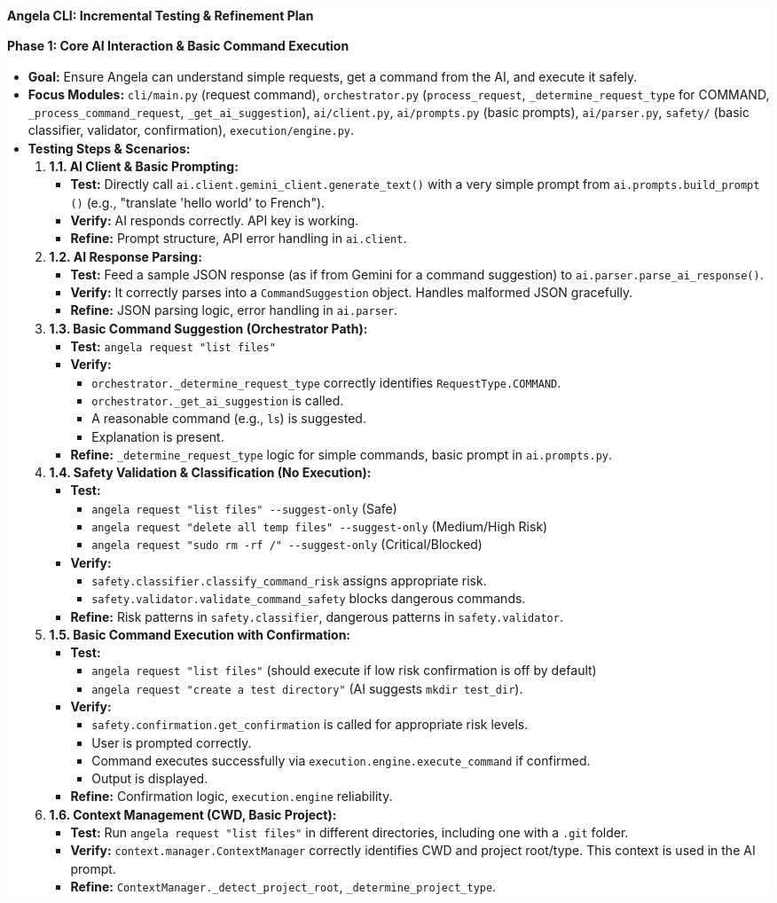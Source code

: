 
**Angela CLI: Incremental Testing & Refinement Plan**

**Phase 1: Core AI Interaction & Basic Command Execution**

*   **Goal:** Ensure Angela can understand simple requests, get a command from the AI, and execute it safely.
*   **Focus Modules:** `cli/main.py` (request command), `orchestrator.py` (`process_request`, `_determine_request_type` for COMMAND, `_process_command_request`, `_get_ai_suggestion`), `ai/client.py`, `ai/prompts.py` (basic prompts), `ai/parser.py`, `safety/` (basic classifier, validator, confirmation), `execution/engine.py`.
*   **Testing Steps & Scenarios:**
    1.  **1.1. AI Client & Basic Prompting:**
        *   **Test:** Directly call `ai.client.gemini_client.generate_text()` with a very simple prompt from `ai.prompts.build_prompt()` (e.g., "translate 'hello world' to French").
        *   **Verify:** AI responds correctly. API key is working.
        *   **Refine:** Prompt structure, API error handling in `ai.client`.
    2.  **1.2. AI Response Parsing:**
        *   **Test:** Feed a sample JSON response (as if from Gemini for a command suggestion) to `ai.parser.parse_ai_response()`.
        *   **Verify:** It correctly parses into a `CommandSuggestion` object. Handles malformed JSON gracefully.
        *   **Refine:** JSON parsing logic, error handling in `ai.parser`.
    3.  **1.3. Basic Command Suggestion (Orchestrator Path):**
        *   **Test:** `angela request "list files"`
        *   **Verify:**
            *   `orchestrator._determine_request_type` correctly identifies `RequestType.COMMAND`.
            *   `orchestrator._get_ai_suggestion` is called.
            *   A reasonable command (e.g., `ls`) is suggested.
            *   Explanation is present.
        *   **Refine:** `_determine_request_type` logic for simple commands, basic prompt in `ai.prompts.py`.
    4.  **1.4. Safety Validation & Classification (No Execution):**
        *   **Test:**
            *   `angela request "list files" --suggest-only` (Safe)
            *   `angela request "delete all temp files" --suggest-only` (Medium/High Risk)
            *   `angela request "sudo rm -rf /" --suggest-only` (Critical/Blocked)
        *   **Verify:**
            *   `safety.classifier.classify_command_risk` assigns appropriate risk.
            *   `safety.validator.validate_command_safety` blocks dangerous commands.
        *   **Refine:** Risk patterns in `safety.classifier`, dangerous patterns in `safety.validator`.
    5.  **1.5. Basic Command Execution with Confirmation:**
        *   **Test:**
            *   `angela request "list files"` (should execute if low risk confirmation is off by default)
            *   `angela request "create a test directory"` (AI suggests `mkdir test_dir`).
        *   **Verify:**
            *   `safety.confirmation.get_confirmation` is called for appropriate risk levels.
            *   User is prompted correctly.
            *   Command executes successfully via `execution.engine.execute_command` if confirmed.
            *   Output is displayed.
        *   **Refine:** Confirmation logic, `execution.engine` reliability.
    6.  **1.6. Context Management (CWD, Basic Project):**
        *   **Test:** Run `angela request "list files"` in different directories, including one with a `.git` folder.
        *   **Verify:** `context.manager.ContextManager` correctly identifies CWD and project root/type. This context is used in the AI prompt.
        *   **Refine:** `ContextManager._detect_project_root`, `_determine_project_type`.
